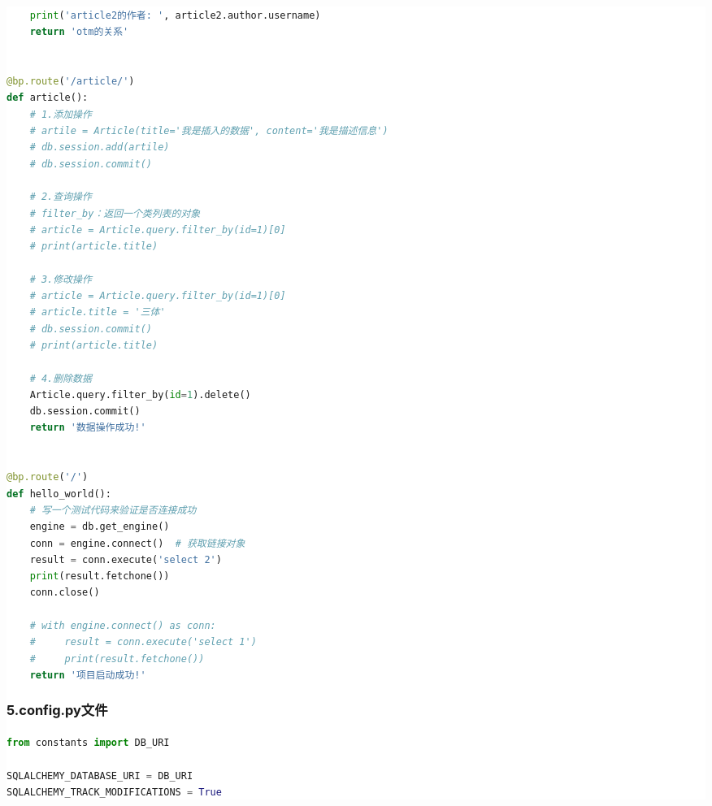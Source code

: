 ```python
    print('article2的作者: ', article2.author.username)
    return 'otm的关系'


@bp.route('/article/')
def article():
    # 1.添加操作
    # artile = Article(title='我是插入的数据', content='我是描述信息')
    # db.session.add(artile)
    # db.session.commit()

    # 2.查询操作
    # filter_by：返回一个类列表的对象
    # article = Article.query.filter_by(id=1)[0]
    # print(article.title)

    # 3.修改操作
    # article = Article.query.filter_by(id=1)[0]
    # article.title = '三体'
    # db.session.commit()
    # print(article.title)

    # 4.删除数据
    Article.query.filter_by(id=1).delete()
    db.session.commit()
    return '数据操作成功!'


@bp.route('/')
def hello_world():
    # 写一个测试代码来验证是否连接成功
    engine = db.get_engine()
    conn = engine.connect()  # 获取链接对象
    result = conn.execute('select 2')
    print(result.fetchone())
    conn.close()

    # with engine.connect() as conn:
    #     result = conn.execute('select 1')
    #     print(result.fetchone())
    return '项目启动成功!'
```

### 5.config.py文件

```python
from constants import DB_URI

SQLALCHEMY_DATABASE_URI = DB_URI
SQLALCHEMY_TRACK_MODIFICATIONS = True
```
